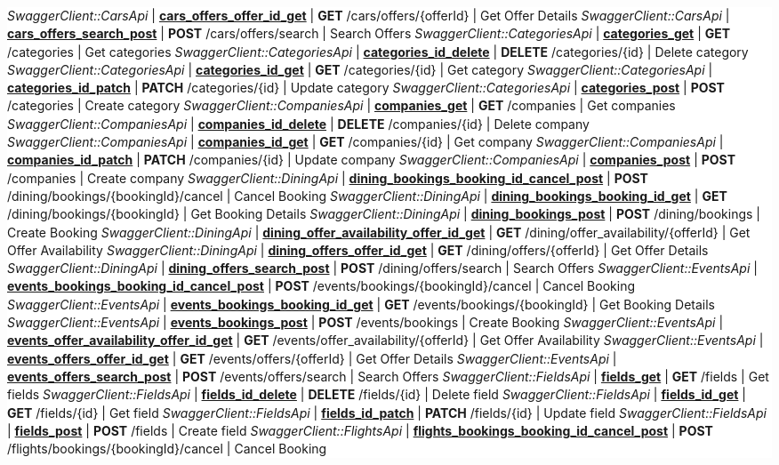 *SwaggerClient::CarsApi* | [**cars_offers_offer_id_get**](docs/CarsApi.md#cars_offers_offer_id_get) | **GET** /cars/offers/{offerId} | Get Offer Details
*SwaggerClient::CarsApi* | [**cars_offers_search_post**](docs/CarsApi.md#cars_offers_search_post) | **POST** /cars/offers/search | Search Offers
*SwaggerClient::CategoriesApi* | [**categories_get**](docs/CategoriesApi.md#categories_get) | **GET** /categories | Get categories
*SwaggerClient::CategoriesApi* | [**categories_id_delete**](docs/CategoriesApi.md#categories_id_delete) | **DELETE** /categories/{id} | Delete category
*SwaggerClient::CategoriesApi* | [**categories_id_get**](docs/CategoriesApi.md#categories_id_get) | **GET** /categories/{id} | Get category
*SwaggerClient::CategoriesApi* | [**categories_id_patch**](docs/CategoriesApi.md#categories_id_patch) | **PATCH** /categories/{id} | Update category
*SwaggerClient::CategoriesApi* | [**categories_post**](docs/CategoriesApi.md#categories_post) | **POST** /categories | Create category
*SwaggerClient::CompaniesApi* | [**companies_get**](docs/CompaniesApi.md#companies_get) | **GET** /companies | Get companies
*SwaggerClient::CompaniesApi* | [**companies_id_delete**](docs/CompaniesApi.md#companies_id_delete) | **DELETE** /companies/{id} | Delete company
*SwaggerClient::CompaniesApi* | [**companies_id_get**](docs/CompaniesApi.md#companies_id_get) | **GET** /companies/{id} | Get company
*SwaggerClient::CompaniesApi* | [**companies_id_patch**](docs/CompaniesApi.md#companies_id_patch) | **PATCH** /companies/{id} | Update company
*SwaggerClient::CompaniesApi* | [**companies_post**](docs/CompaniesApi.md#companies_post) | **POST** /companies | Create company
*SwaggerClient::DiningApi* | [**dining_bookings_booking_id_cancel_post**](docs/DiningApi.md#dining_bookings_booking_id_cancel_post) | **POST** /dining/bookings/{bookingId}/cancel | Cancel Booking
*SwaggerClient::DiningApi* | [**dining_bookings_booking_id_get**](docs/DiningApi.md#dining_bookings_booking_id_get) | **GET** /dining/bookings/{bookingId} | Get Booking Details
*SwaggerClient::DiningApi* | [**dining_bookings_post**](docs/DiningApi.md#dining_bookings_post) | **POST** /dining/bookings | Create Booking
*SwaggerClient::DiningApi* | [**dining_offer_availability_offer_id_get**](docs/DiningApi.md#dining_offer_availability_offer_id_get) | **GET** /dining/offer_availability/{offerId} | Get Offer Availability
*SwaggerClient::DiningApi* | [**dining_offers_offer_id_get**](docs/DiningApi.md#dining_offers_offer_id_get) | **GET** /dining/offers/{offerId} | Get Offer Details
*SwaggerClient::DiningApi* | [**dining_offers_search_post**](docs/DiningApi.md#dining_offers_search_post) | **POST** /dining/offers/search | Search Offers
*SwaggerClient::EventsApi* | [**events_bookings_booking_id_cancel_post**](docs/EventsApi.md#events_bookings_booking_id_cancel_post) | **POST** /events/bookings/{bookingId}/cancel | Cancel Booking
*SwaggerClient::EventsApi* | [**events_bookings_booking_id_get**](docs/EventsApi.md#events_bookings_booking_id_get) | **GET** /events/bookings/{bookingId} | Get Booking Details
*SwaggerClient::EventsApi* | [**events_bookings_post**](docs/EventsApi.md#events_bookings_post) | **POST** /events/bookings | Create Booking
*SwaggerClient::EventsApi* | [**events_offer_availability_offer_id_get**](docs/EventsApi.md#events_offer_availability_offer_id_get) | **GET** /events/offer_availability/{offerId} | Get Offer Availability
*SwaggerClient::EventsApi* | [**events_offers_offer_id_get**](docs/EventsApi.md#events_offers_offer_id_get) | **GET** /events/offers/{offerId} | Get Offer Details
*SwaggerClient::EventsApi* | [**events_offers_search_post**](docs/EventsApi.md#events_offers_search_post) | **POST** /events/offers/search | Search Offers
*SwaggerClient::FieldsApi* | [**fields_get**](docs/FieldsApi.md#fields_get) | **GET** /fields | Get fields
*SwaggerClient::FieldsApi* | [**fields_id_delete**](docs/FieldsApi.md#fields_id_delete) | **DELETE** /fields/{id} | Delete field
*SwaggerClient::FieldsApi* | [**fields_id_get**](docs/FieldsApi.md#fields_id_get) | **GET** /fields/{id} | Get field
*SwaggerClient::FieldsApi* | [**fields_id_patch**](docs/FieldsApi.md#fields_id_patch) | **PATCH** /fields/{id} | Update field
*SwaggerClient::FieldsApi* | [**fields_post**](docs/FieldsApi.md#fields_post) | **POST** /fields | Create field
*SwaggerClient::FlightsApi* | [**flights_bookings_booking_id_cancel_post**](docs/FlightsApi.md#flights_bookings_booking_id_cancel_post) | **POST** /flights/bookings/{bookingId}/cancel | Cancel Booking